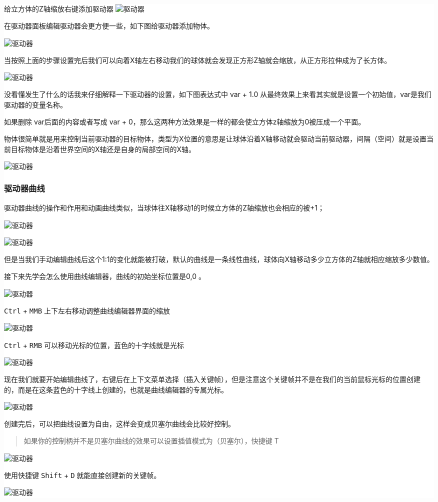 给立方体的Z轴缩放右键添加驱动器
![驱动器](./images/驱动器-02.png)

在驱动器面板编辑驱动器会更方便一些，如下图给驱动器添加物体。

![驱动器](./images/驱动器-03.png)

当按照上面的步骤设置完后我们可以向着X轴左右移动我们的球体就会发现正方形Z轴就会缩放，从正方形拉伸成为了长方体。

![驱动器](./images/驱动器-04.png)

没看懂发生了什么的话我来仔细解释一下驱动器的设置，如下图表达式中 var + 1.0 从最终效果上来看其实就是设置一个初始值，var是我们驱动器的变量名称。

如果删除 var后面的内容或者写成 var + 0，那么这两种方法效果是一样的都会使立方体z轴缩放为0被压成一个平面。

物体很简单就是用来控制当前驱动器的目标物体，类型为X位置的意思是让球体沿着X轴移动就会驱动当前驱动器，间隔（空间）就是设置当前目标物体是沿着世界空间的X轴还是自身的局部空间的X轴。

![驱动器](./images/驱动器-05.png)

### 驱动器曲线

驱动器曲线的操作和作用和动画曲线类似，当球体往X轴移动1的时候立方体的Z轴缩放也会相应的被+1；

![驱动器](./images/驱动器-06.png)

![驱动器](./images/驱动器-07.png)

但是当我们手动编辑曲线后这个1:1的变化就能被打破，默认的曲线是一条线性曲线，球体向X轴移动多少立方体的Z轴就相应缩放多少数值。

接下来先学会怎么使用曲线编辑器，曲线的初始坐标位置是0,0 。

![驱动器](./images/驱动器-08.png)

<kbd>Ctrl</kbd> + <kbd>MMB</kbd> 上下左右移动调整曲线编辑器界面的缩放

![驱动器](./images/驱动器-09.png)

<kbd>Ctrl</kbd> + <kbd>RMB</kbd> 可以移动光标的位置，蓝色的十字线就是光标

![驱动器](./images/驱动器-10.png)

现在我们就要开始编辑曲线了，右键后在上下文菜单选择（插入关键帧），但是注意这个关键帧并不是在我们的当前鼠标光标的位置创建的，而是在这条蓝色的十字线上创建的，也就是曲线编辑器的专属光标。

![驱动器](./images/驱动器-11.png)

创建完后，可以把曲线设置为自由，这样会变成贝塞尔曲线会比较好控制。

> 如果你的控制柄并不是贝塞尔曲线的效果可以设置插值模式为（贝塞尔），快捷键 T

![驱动器](./images/驱动器-12.png)

使用快捷键 <kbd>Shift</kbd> + <kbd>D</kbd> 就能直接创建新的关键帧。

![驱动器](./images/驱动器-13.png)
